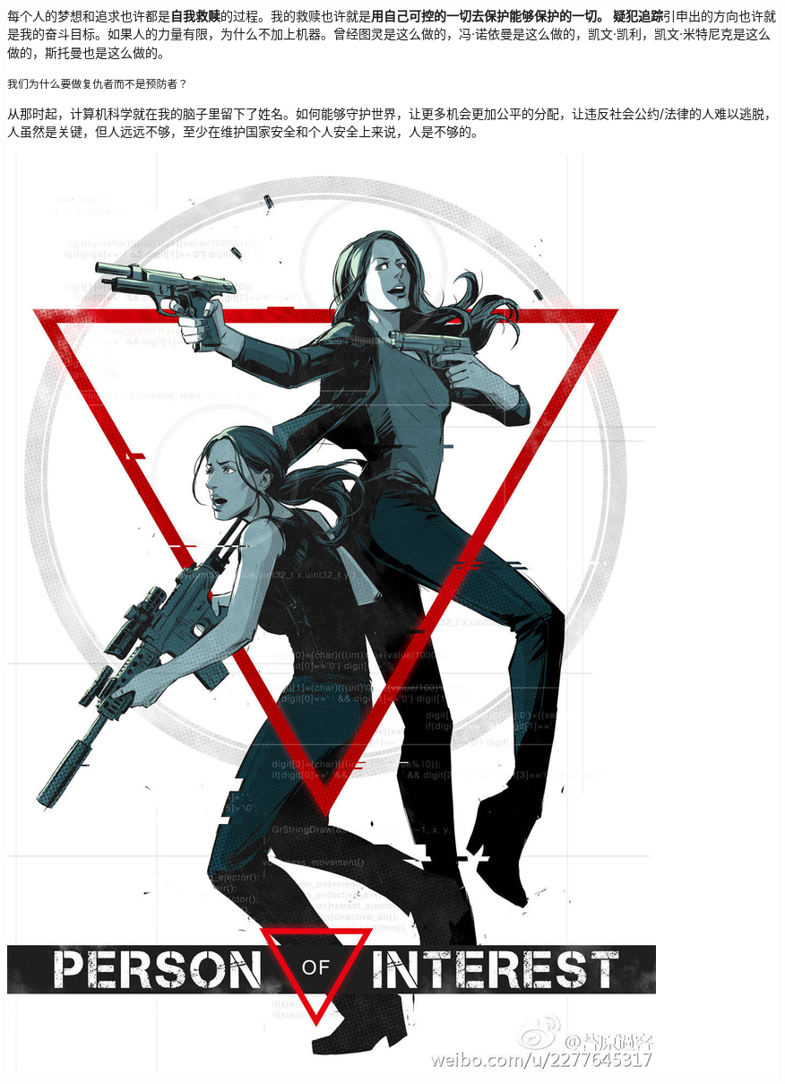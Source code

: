 每个人的梦想和追求也许都是**自我救赎**的过程。我的救赎也许就是**用自己可控的一切去保护能够保护的一切。** **疑犯追踪**引申出的方向也许就是我的奋斗目标。如果人的力量有限，为什么不加上机器。曾经图灵是这么做的，冯·诺依曼是这么做的，凯文·凯利，凯文·米特尼克是这么做的，斯托曼也是这么做的。  

`我们为什么要做复仇者而不是预防者？`  

从那时起，计算机科学就在我的脑子里留下了姓名。如何能够守护世界，让更多机会更加公平的分配，让违反社会公约/法律的人难以逃脱，人虽然是关键，但人远远不够，至少在维护国家安全和个人安全上来说，人是不够的。  

![](Why42-190505\微信图片_20190505135414.jpg)
